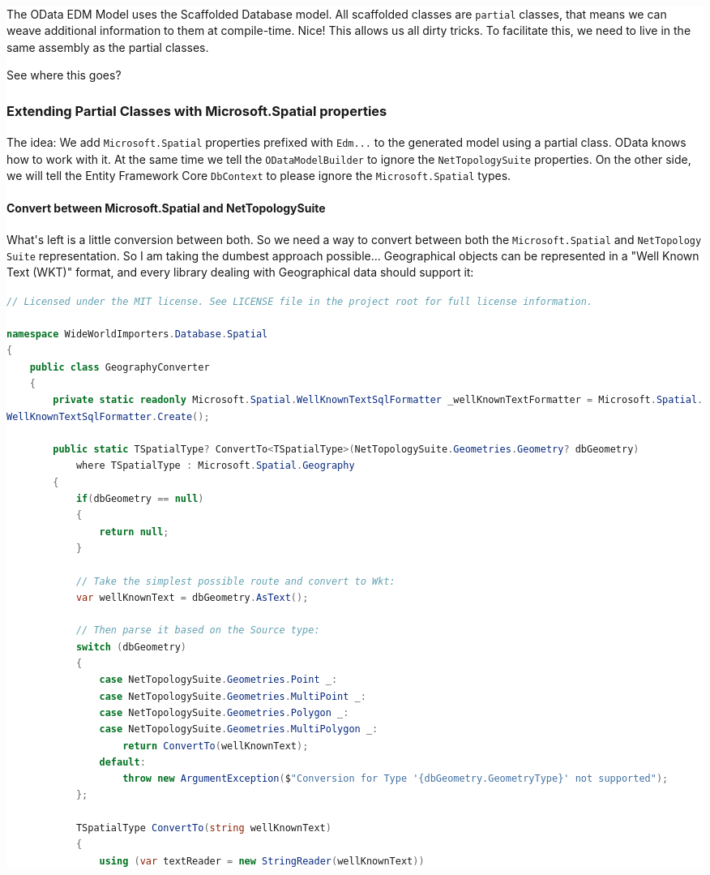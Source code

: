 The OData EDM Model uses the Scaffolded Database model. All scaffolded classes are ``partial`` classes, that means we can weave additional 
information to them at compile-time. Nice! This allows us all dirty tricks. To facilitate this, we need to live in the same assembly as 
the partial classes. 

See where this goes?

### Extending Partial Classes with Microsoft.Spatial properties ###

The idea: We add ``Microsoft.Spatial`` properties prefixed with ``Edm...`` to the generated model using a partial class. OData knows how to work 
with it. At the same time we tell the ``ODataModelBuilder`` to ignore the ``NetTopologySuite`` properties. On the other side, we will tell the 
Entity Framework Core ``DbContext`` to please ignore the ``Microsoft.Spatial`` types.

#### Convert between Microsoft.Spatial and NetTopologySuite ####

What's left is a little conversion between both. So we need a way to convert between both the ``Microsoft.Spatial`` and ``NetTopologySuite`` 
representation. So I am taking the dumbest approach possible... Geographical objects can be represented in a "Well Known Text (WKT)" format, 
and every library dealing with Geographical data should support it:

```csharp
// Licensed under the MIT license. See LICENSE file in the project root for full license information.

namespace WideWorldImporters.Database.Spatial
{
    public class GeographyConverter
    {
        private static readonly Microsoft.Spatial.WellKnownTextSqlFormatter _wellKnownTextFormatter = Microsoft.Spatial.WellKnownTextSqlFormatter.Create();

        public static TSpatialType? ConvertTo<TSpatialType>(NetTopologySuite.Geometries.Geometry? dbGeometry)
            where TSpatialType : Microsoft.Spatial.Geography
        {
            if(dbGeometry == null)
            {
                return null;
            }

            // Take the simplest possible route and convert to Wkt:
            var wellKnownText = dbGeometry.AsText();

            // Then parse it based on the Source type:
            switch (dbGeometry)
            {
                case NetTopologySuite.Geometries.Point _:
                case NetTopologySuite.Geometries.MultiPoint _:
                case NetTopologySuite.Geometries.Polygon _:
                case NetTopologySuite.Geometries.MultiPolygon _:
                    return ConvertTo(wellKnownText);
                default:
                    throw new ArgumentException($"Conversion for Type '{dbGeometry.GeometryType}' not supported");
            };

            TSpatialType ConvertTo(string wellKnownText)
            {
                using (var textReader = new StringReader(wellKnownText))
```